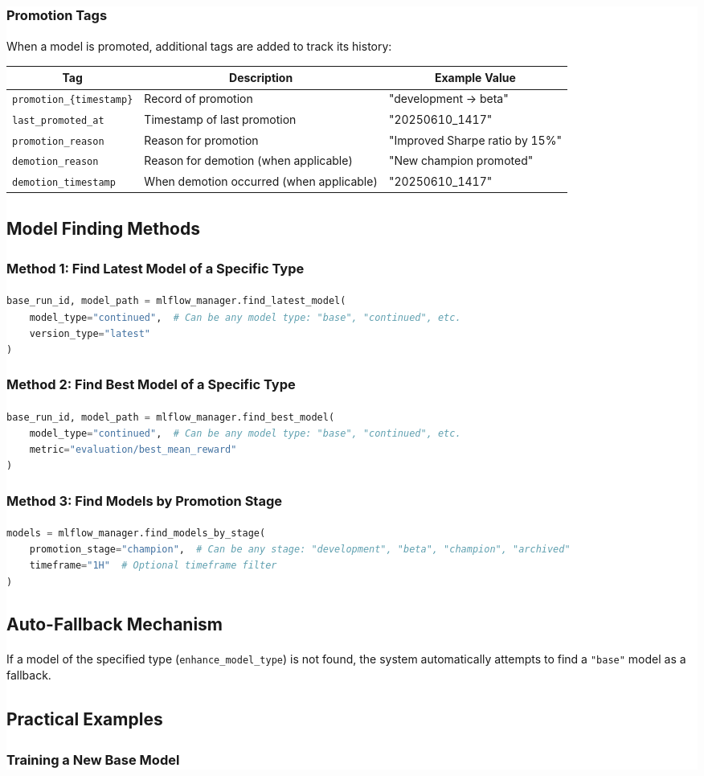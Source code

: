 ### Promotion Tags

When a model is promoted, additional tags are added to track its history:

| Tag | Description | Example Value |
|-----|-------------|---------------|
| `promotion_{timestamp}` | Record of promotion | "development -> beta" |
| `last_promoted_at` | Timestamp of last promotion | "20250610_1417" |
| `promotion_reason` | Reason for promotion | "Improved Sharpe ratio by 15%" |
| `demotion_reason` | Reason for demotion (when applicable) | "New champion promoted" |
| `demotion_timestamp` | When demotion occurred (when applicable) | "20250610_1417" |

## Model Finding Methods

### Method 1: Find Latest Model of a Specific Type

```python
base_run_id, model_path = mlflow_manager.find_latest_model(
    model_type="continued",  # Can be any model type: "base", "continued", etc.
    version_type="latest"
)
```

### Method 2: Find Best Model of a Specific Type

```python
base_run_id, model_path = mlflow_manager.find_best_model(
    model_type="continued",  # Can be any model type: "base", "continued", etc.
    metric="evaluation/best_mean_reward"
)
```

### Method 3: Find Models by Promotion Stage

```python
models = mlflow_manager.find_models_by_stage(
    promotion_stage="champion",  # Can be any stage: "development", "beta", "champion", "archived"
    timeframe="1H"  # Optional timeframe filter
)
```

## Auto-Fallback Mechanism

If a model of the specified type (`enhance_model_type`) is not found, the system automatically attempts to find a `"base"` model as a fallback.

## Practical Examples

### Training a New Base Model
